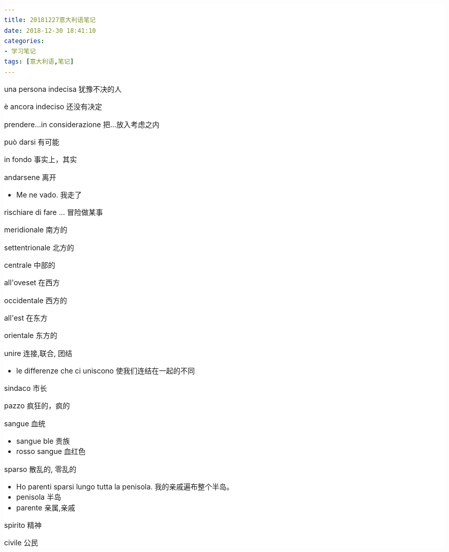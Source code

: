 ```yaml
---
title: 20181227意大利语笔记
date: 2018-12-30 18:41:10
categories:
- 学习笔记
tags: [意大利语,笔记]
---
```

una persona indecisa 犹豫不决的人

è ancora indeciso 还没有决定

prendere...in considerazione 把...放入考虑之内

può darsi 有可能

in fondo 事实上，其实

andarsene 离开

+ Me ne vado. 我走了

rischiare di fare ... 冒险做某事

meridionale 南方的

settentrionale 北方的

centrale 中部的

all'oveset 在西方

occidentale 西方的

all'est 在东方

orientale 东方的



unire 连接,联合, 团结

+ le differenze che ci uniscono 使我们连结在一起的不同

sindaco 市长

pazzo 疯狂的，疯的

sangue 血统

+ sangue ble 贵族
+ rosso sangue 血红色

sparso 散乱的, 零乱的

+ Ho parenti sparsi lungo tutta la penisola. 我的亲戚遍布整个半岛。
+ penisola 半岛
+ parente 亲属,亲戚

spirito 精神

civile 公民
